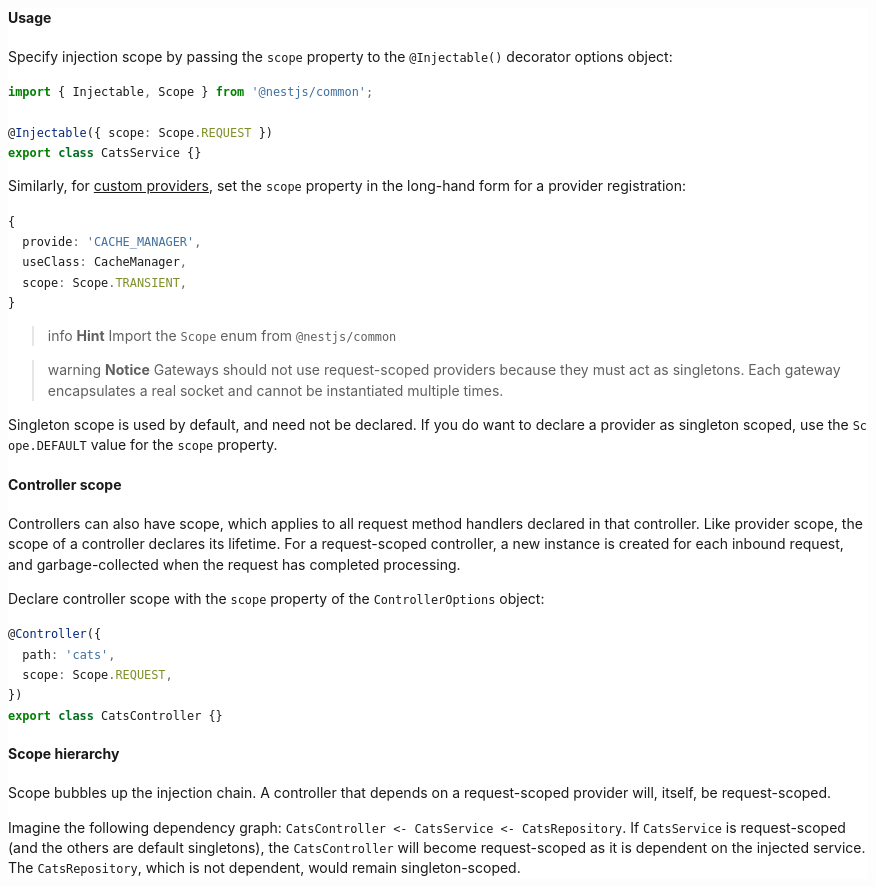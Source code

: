 #### Usage

Specify injection scope by passing the `scope` property to the `@Injectable()` decorator options object:

```typescript
import { Injectable, Scope } from '@nestjs/common';

@Injectable({ scope: Scope.REQUEST })
export class CatsService {}
```

Similarly, for [custom providers](/fundamentals/custom-providers), set the `scope` property in the long-hand form for a provider registration:

```typescript
{
  provide: 'CACHE_MANAGER',
  useClass: CacheManager,
  scope: Scope.TRANSIENT,
}
```

> info **Hint** Import the `Scope` enum from `@nestjs/common`

> warning **Notice** Gateways should not use request-scoped providers because they must act as singletons. Each gateway encapsulates a real socket and cannot be instantiated multiple times.

Singleton scope is used by default, and need not be declared. If you do want to declare a provider as singleton scoped, use the `Scope.DEFAULT` value for the `scope` property.

#### Controller scope

Controllers can also have scope, which applies to all request method handlers declared in that controller. Like provider scope, the scope of a controller declares its lifetime. For a request-scoped controller, a new instance is created for each inbound request, and garbage-collected when the request has completed processing.

Declare controller scope with the `scope` property of the `ControllerOptions` object:

```typescript
@Controller({
  path: 'cats',
  scope: Scope.REQUEST,
})
export class CatsController {}
```

#### Scope hierarchy

Scope bubbles up the injection chain. A controller that depends on a request-scoped provider will, itself, be request-scoped.

Imagine the following dependency graph: `CatsController <- CatsService <- CatsRepository`. If `CatsService` is request-scoped (and the others are default singletons), the `CatsController` will become request-scoped as it is dependent on the injected service. The `CatsRepository`, which is not dependent, would remain singleton-scoped.
